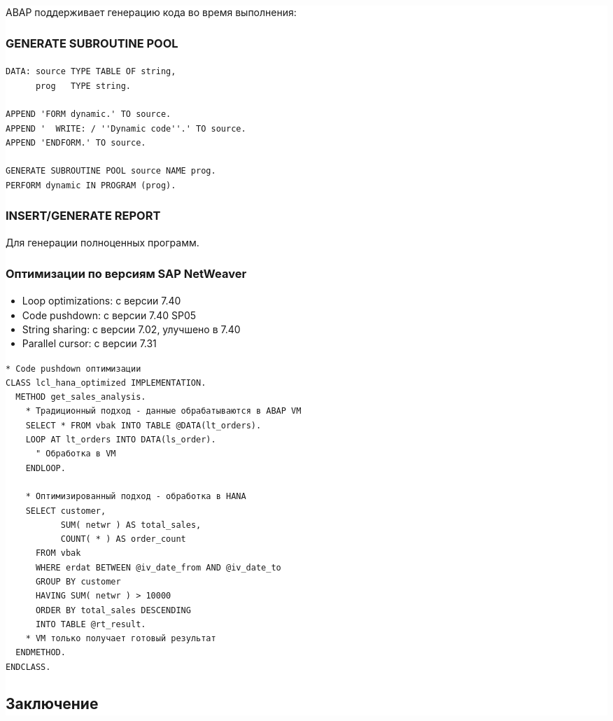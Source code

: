 ABAP поддерживает генерацию кода во время выполнения:

### GENERATE SUBROUTINE POOL
```abap
DATA: source TYPE TABLE OF string,
      prog   TYPE string.

APPEND 'FORM dynamic.' TO source.
APPEND '  WRITE: / ''Dynamic code''.' TO source.
APPEND 'ENDFORM.' TO source.

GENERATE SUBROUTINE POOL source NAME prog.
PERFORM dynamic IN PROGRAM (prog).
```

### INSERT/GENERATE REPORT
Для генерации полноценных программ.

### Оптимизации по версиям SAP NetWeaver

- Loop optimizations: с версии 7.40
- Code pushdown: с версии 7.40 SP05
- String sharing: с версии 7.02, улучшено в 7.40
- Parallel cursor: с версии 7.31

```abap
* Code pushdown оптимизации
CLASS lcl_hana_optimized IMPLEMENTATION.
  METHOD get_sales_analysis.
    * Традиционный подход - данные обрабатываются в ABAP VM
    SELECT * FROM vbak INTO TABLE @DATA(lt_orders).
    LOOP AT lt_orders INTO DATA(ls_order).
      " Обработка в VM
    ENDLOOP.
    
    * Оптимизированный подход - обработка в HANA
    SELECT customer,
           SUM( netwr ) AS total_sales,
           COUNT( * ) AS order_count
      FROM vbak
      WHERE erdat BETWEEN @iv_date_from AND @iv_date_to
      GROUP BY customer
      HAVING SUM( netwr ) > 10000
      ORDER BY total_sales DESCENDING
      INTO TABLE @rt_result.
    * VM только получает готовый результат
  ENDMETHOD.
ENDCLASS.
```

## Заключение

